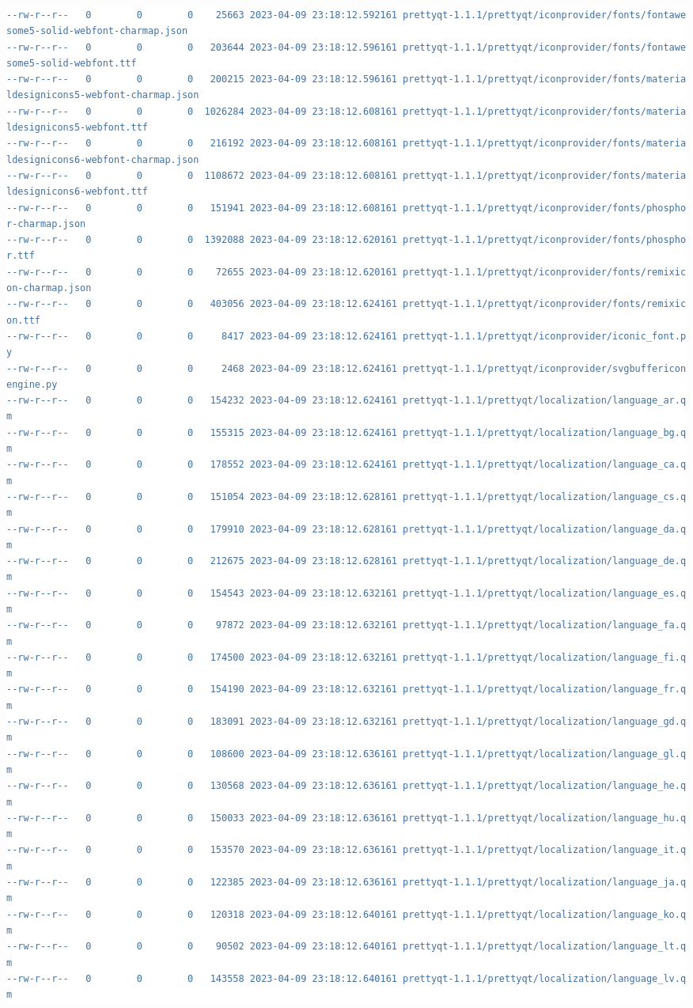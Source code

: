 ```diff
--rw-r--r--   0        0        0    25663 2023-04-09 23:18:12.592161 prettyqt-1.1.1/prettyqt/iconprovider/fonts/fontawesome5-solid-webfont-charmap.json
--rw-r--r--   0        0        0   203644 2023-04-09 23:18:12.596161 prettyqt-1.1.1/prettyqt/iconprovider/fonts/fontawesome5-solid-webfont.ttf
--rw-r--r--   0        0        0   200215 2023-04-09 23:18:12.596161 prettyqt-1.1.1/prettyqt/iconprovider/fonts/materialdesignicons5-webfont-charmap.json
--rw-r--r--   0        0        0  1026284 2023-04-09 23:18:12.608161 prettyqt-1.1.1/prettyqt/iconprovider/fonts/materialdesignicons5-webfont.ttf
--rw-r--r--   0        0        0   216192 2023-04-09 23:18:12.608161 prettyqt-1.1.1/prettyqt/iconprovider/fonts/materialdesignicons6-webfont-charmap.json
--rw-r--r--   0        0        0  1108672 2023-04-09 23:18:12.608161 prettyqt-1.1.1/prettyqt/iconprovider/fonts/materialdesignicons6-webfont.ttf
--rw-r--r--   0        0        0   151941 2023-04-09 23:18:12.608161 prettyqt-1.1.1/prettyqt/iconprovider/fonts/phosphor-charmap.json
--rw-r--r--   0        0        0  1392088 2023-04-09 23:18:12.620161 prettyqt-1.1.1/prettyqt/iconprovider/fonts/phosphor.ttf
--rw-r--r--   0        0        0    72655 2023-04-09 23:18:12.620161 prettyqt-1.1.1/prettyqt/iconprovider/fonts/remixicon-charmap.json
--rw-r--r--   0        0        0   403056 2023-04-09 23:18:12.624161 prettyqt-1.1.1/prettyqt/iconprovider/fonts/remixicon.ttf
--rw-r--r--   0        0        0     8417 2023-04-09 23:18:12.624161 prettyqt-1.1.1/prettyqt/iconprovider/iconic_font.py
--rw-r--r--   0        0        0     2468 2023-04-09 23:18:12.624161 prettyqt-1.1.1/prettyqt/iconprovider/svgbuffericonengine.py
--rw-r--r--   0        0        0   154232 2023-04-09 23:18:12.624161 prettyqt-1.1.1/prettyqt/localization/language_ar.qm
--rw-r--r--   0        0        0   155315 2023-04-09 23:18:12.624161 prettyqt-1.1.1/prettyqt/localization/language_bg.qm
--rw-r--r--   0        0        0   178552 2023-04-09 23:18:12.624161 prettyqt-1.1.1/prettyqt/localization/language_ca.qm
--rw-r--r--   0        0        0   151054 2023-04-09 23:18:12.628161 prettyqt-1.1.1/prettyqt/localization/language_cs.qm
--rw-r--r--   0        0        0   179910 2023-04-09 23:18:12.628161 prettyqt-1.1.1/prettyqt/localization/language_da.qm
--rw-r--r--   0        0        0   212675 2023-04-09 23:18:12.628161 prettyqt-1.1.1/prettyqt/localization/language_de.qm
--rw-r--r--   0        0        0   154543 2023-04-09 23:18:12.632161 prettyqt-1.1.1/prettyqt/localization/language_es.qm
--rw-r--r--   0        0        0    97872 2023-04-09 23:18:12.632161 prettyqt-1.1.1/prettyqt/localization/language_fa.qm
--rw-r--r--   0        0        0   174500 2023-04-09 23:18:12.632161 prettyqt-1.1.1/prettyqt/localization/language_fi.qm
--rw-r--r--   0        0        0   154190 2023-04-09 23:18:12.632161 prettyqt-1.1.1/prettyqt/localization/language_fr.qm
--rw-r--r--   0        0        0   183091 2023-04-09 23:18:12.632161 prettyqt-1.1.1/prettyqt/localization/language_gd.qm
--rw-r--r--   0        0        0   108600 2023-04-09 23:18:12.636161 prettyqt-1.1.1/prettyqt/localization/language_gl.qm
--rw-r--r--   0        0        0   130568 2023-04-09 23:18:12.636161 prettyqt-1.1.1/prettyqt/localization/language_he.qm
--rw-r--r--   0        0        0   150033 2023-04-09 23:18:12.636161 prettyqt-1.1.1/prettyqt/localization/language_hu.qm
--rw-r--r--   0        0        0   153570 2023-04-09 23:18:12.636161 prettyqt-1.1.1/prettyqt/localization/language_it.qm
--rw-r--r--   0        0        0   122385 2023-04-09 23:18:12.636161 prettyqt-1.1.1/prettyqt/localization/language_ja.qm
--rw-r--r--   0        0        0   120318 2023-04-09 23:18:12.640161 prettyqt-1.1.1/prettyqt/localization/language_ko.qm
--rw-r--r--   0        0        0    90502 2023-04-09 23:18:12.640161 prettyqt-1.1.1/prettyqt/localization/language_lt.qm
--rw-r--r--   0        0        0   143558 2023-04-09 23:18:12.640161 prettyqt-1.1.1/prettyqt/localization/language_lv.qm
```
